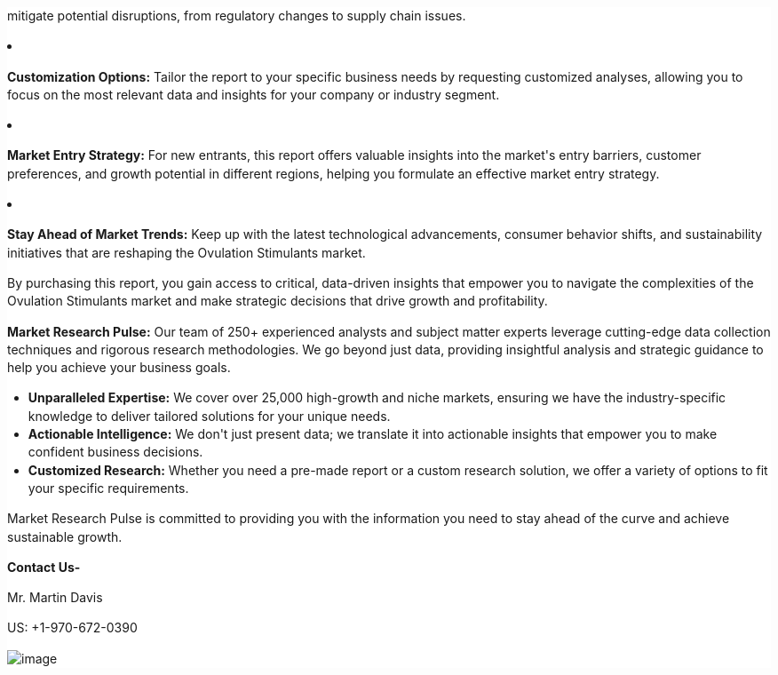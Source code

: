 mitigate potential disruptions, from regulatory changes to supply chain issues.</p></li><li><p><strong>Customization Options:</strong> Tailor the report to your specific business needs by requesting customized analyses, allowing you to focus on the most relevant data and insights for your company or industry segment.</p></li><li><p><strong>Market Entry Strategy:</strong> For new entrants, this report offers valuable insights into the market's entry barriers, customer preferences, and growth potential in different regions, helping you formulate an effective market entry strategy.</p></li><li><p><strong>Stay Ahead of Market Trends:</strong> Keep up with the latest technological advancements, consumer behavior shifts, and sustainability initiatives that are reshaping the Ovulation Stimulants market.</p></li></ol><p>By purchasing this report, you gain access to critical, data-driven insights that empower you to navigate the complexities of the Ovulation Stimulants market and make strategic decisions that drive growth and profitability.</p><p><strong>Market Research Pulse:</strong>&nbsp;Our team of 250+ experienced analysts and subject matter experts leverage cutting-edge data collection techniques and rigorous research methodologies. We go beyond just data, providing insightful analysis and strategic guidance to help you achieve your business goals.</p><ul><li><strong>Unparalleled Expertise:</strong>&nbsp;We cover over 25,000 high-growth and niche markets, ensuring we have the industry-specific knowledge to deliver tailored solutions for your unique needs.</li><li><strong>Actionable Intelligence:</strong>&nbsp;We don't just present data; we translate it into actionable insights that empower you to make confident business decisions.</li><li><strong>Customized Research:</strong>&nbsp;Whether you need a pre-made report or a custom research solution, we offer a variety of options to fit your specific requirements.</li></ul><p>Market Research Pulse is committed to providing you with the information you need to stay ahead of the curve and achieve sustainable growth.</p><p><strong>Contact Us-</strong></p><p>Mr. Martin Davis</p><p>US: +1-970-672-0390</p>
![image](https://github.com/user-attachments/assets/fe890321-85b6-4e5d-a6f7-fb66673a9a46)
